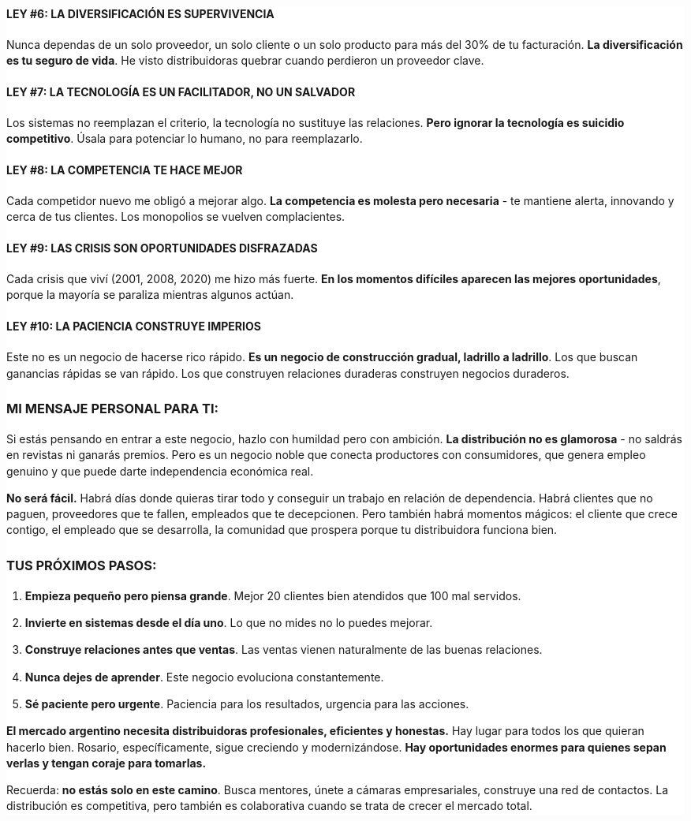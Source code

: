 #### **LEY #6: LA DIVERSIFICACIÓN ES SUPERVIVENCIA**
Nunca dependas de un solo proveedor, un solo cliente o un solo producto para más del 30% de tu facturación. **La diversificación es tu seguro de vida**. He visto distribuidoras quebrar cuando perdieron un proveedor clave.

#### **LEY #7: LA TECNOLOGÍA ES UN FACILITADOR, NO UN SALVADOR**
Los sistemas no reemplazan el criterio, la tecnología no sustituye las relaciones. **Pero ignorar la tecnología es suicidio competitivo**. Úsala para potenciar lo humano, no para reemplazarlo.

#### **LEY #8: LA COMPETENCIA TE HACE MEJOR**
Cada competidor nuevo me obligó a mejorar algo. **La competencia es molesta pero necesaria** - te mantiene alerta, innovando y cerca de tus clientes. Los monopolios se vuelven complacientes.

#### **LEY #9: LAS CRISIS SON OPORTUNIDADES DISFRAZADAS**
Cada crisis que viví (2001, 2008, 2020) me hizo más fuerte. **En los momentos difíciles aparecen las mejores oportunidades**, porque la mayoría se paraliza mientras algunos actúan.

#### **LEY #10: LA PACIENCIA CONSTRUYE IMPERIOS**
Este no es un negocio de hacerse rico rápido. **Es un negocio de construcción gradual, ladrillo a ladrillo**. Los que buscan ganancias rápidas se van rápido. Los que construyen relaciones duraderas construyen negocios duraderos.

### **MI MENSAJE PERSONAL PARA TI:**

Si estás pensando en entrar a este negocio, hazlo con humildad pero con ambición. **La distribución no es glamorosa** - no saldrás en revistas ni ganarás premios. Pero es un negocio noble que conecta productores con consumidores, que genera empleo genuino y que puede darte independencia económica real.

**No será fácil.** Habrá días donde quieras tirar todo y conseguir un trabajo en relación de dependencia. Habrá clientes que no paguen, proveedores que te fallen, empleados que te decepcionen. Pero también habrá momentos mágicos: el cliente que crece contigo, el empleado que se desarrolla, la comunidad que prospera porque tu distribuidora funciona bien.

### **TUS PRÓXIMOS PASOS:**

1. **Empieza pequeño pero piensa grande**. Mejor 20 clientes bien atendidos que 100 mal servidos.

2. **Invierte en sistemas desde el día uno**. Lo que no mides no lo puedes mejorar.

3. **Construye relaciones antes que ventas**. Las ventas vienen naturalmente de las buenas relaciones.

4. **Nunca dejes de aprender**. Este negocio evoluciona constantemente.

5. **Sé paciente pero urgente**. Paciencia para los resultados, urgencia para las acciones.

**El mercado argentino necesita distribuidoras profesionales, eficientes y honestas.** Hay lugar para todos los que quieran hacerlo bien. Rosario, específicamente, sigue creciendo y modernizándose. **Hay oportunidades enormes para quienes sepan verlas y tengan coraje para tomarlas.**

Recuerda: **no estás solo en este camino**. Busca mentores, únete a cámaras empresariales, construye una red de contactos. La distribución es competitiva, pero también es colaborativa cuando se trata de crecer el mercado total.
